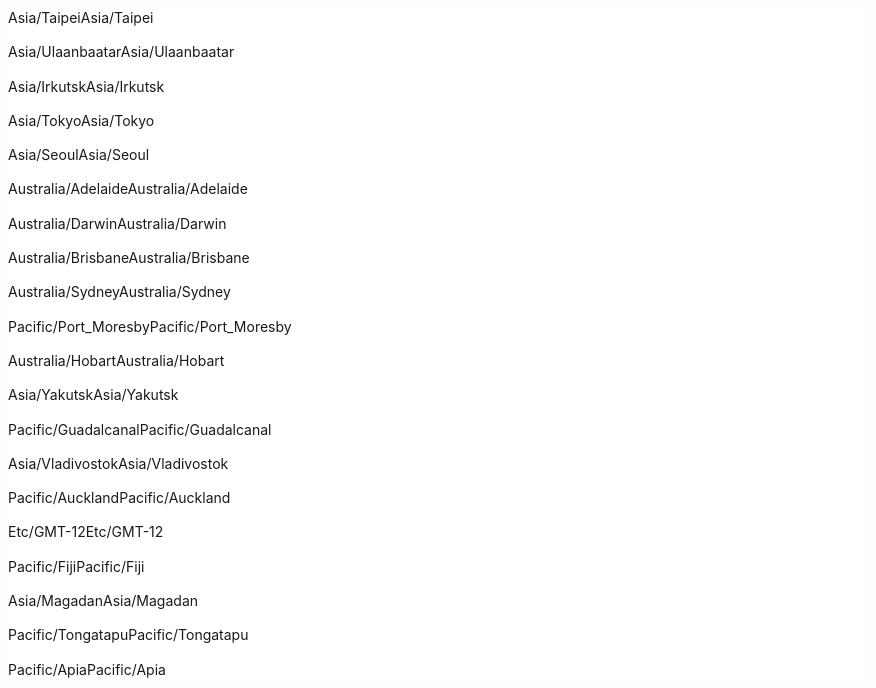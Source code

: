 <span data-ttu-id="605d9-198">Asia/Taipei</span><span class="sxs-lookup"><span data-stu-id="605d9-198">Asia/Taipei</span></span>

<span data-ttu-id="605d9-199">Asia/Ulaanbaatar</span><span class="sxs-lookup"><span data-stu-id="605d9-199">Asia/Ulaanbaatar</span></span>

<span data-ttu-id="605d9-200">Asia/Irkutsk</span><span class="sxs-lookup"><span data-stu-id="605d9-200">Asia/Irkutsk</span></span>

<span data-ttu-id="605d9-201">Asia/Tokyo</span><span class="sxs-lookup"><span data-stu-id="605d9-201">Asia/Tokyo</span></span>

<span data-ttu-id="605d9-202">Asia/Seoul</span><span class="sxs-lookup"><span data-stu-id="605d9-202">Asia/Seoul</span></span>

<span data-ttu-id="605d9-203">Australia/Adelaide</span><span class="sxs-lookup"><span data-stu-id="605d9-203">Australia/Adelaide</span></span>

<span data-ttu-id="605d9-204">Australia/Darwin</span><span class="sxs-lookup"><span data-stu-id="605d9-204">Australia/Darwin</span></span>

<span data-ttu-id="605d9-205">Australia/Brisbane</span><span class="sxs-lookup"><span data-stu-id="605d9-205">Australia/Brisbane</span></span>

<span data-ttu-id="605d9-206">Australia/Sydney</span><span class="sxs-lookup"><span data-stu-id="605d9-206">Australia/Sydney</span></span>

<span data-ttu-id="605d9-207">Pacific/Port_Moresby</span><span class="sxs-lookup"><span data-stu-id="605d9-207">Pacific/Port_Moresby</span></span>

<span data-ttu-id="605d9-208">Australia/Hobart</span><span class="sxs-lookup"><span data-stu-id="605d9-208">Australia/Hobart</span></span>

<span data-ttu-id="605d9-209">Asia/Yakutsk</span><span class="sxs-lookup"><span data-stu-id="605d9-209">Asia/Yakutsk</span></span>

<span data-ttu-id="605d9-210">Pacific/Guadalcanal</span><span class="sxs-lookup"><span data-stu-id="605d9-210">Pacific/Guadalcanal</span></span>

<span data-ttu-id="605d9-211">Asia/Vladivostok</span><span class="sxs-lookup"><span data-stu-id="605d9-211">Asia/Vladivostok</span></span>

<span data-ttu-id="605d9-212">Pacific/Auckland</span><span class="sxs-lookup"><span data-stu-id="605d9-212">Pacific/Auckland</span></span>

<span data-ttu-id="605d9-213">Etc/GMT-12</span><span class="sxs-lookup"><span data-stu-id="605d9-213">Etc/GMT-12</span></span>

<span data-ttu-id="605d9-214">Pacific/Fiji</span><span class="sxs-lookup"><span data-stu-id="605d9-214">Pacific/Fiji</span></span>

<span data-ttu-id="605d9-215">Asia/Magadan</span><span class="sxs-lookup"><span data-stu-id="605d9-215">Asia/Magadan</span></span>

<span data-ttu-id="605d9-216">Pacific/Tongatapu</span><span class="sxs-lookup"><span data-stu-id="605d9-216">Pacific/Tongatapu</span></span>

<span data-ttu-id="605d9-217">Pacific/Apia</span><span class="sxs-lookup"><span data-stu-id="605d9-217">Pacific/Apia</span></span>
